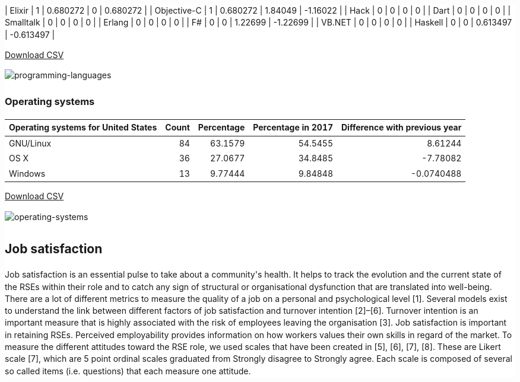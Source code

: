 | Elixir                                    |       1 |     0.680272 |             0        |                       0.680272  |
| Objective-C                               |       1 |     0.680272 |             1.84049  |                      -1.16022   |
| Hack                                      |       0 |     0        |             0        |                       0         |
| Dart                                      |       0 |     0        |             0        |                       0         |
| Smalltalk                                 |       0 |     0        |             0        |                       0         |
| Erlang                                    |       0 |     0        |             0        |                       0         |
| F#                                        |       0 |     0        |             1.22699  |                      -1.22699   |
| VB.NET                                    |       0 |     0        |             0        |                       0         |
| Haskell                                   |       0 |     0        |             0.613497 |                      -0.613497  |

[Download CSV](/international-survey-analysis/csv/programming-languages_united-states.csv)

![programming-languages](/international-survey-analysis/fig/programming-languages_united-states.png)

### Operating systems

| Operating systems for United States   |   Count |   Percentage |   Percentage in 2017 |   Difference with previous year |
|:--------------------------------------|--------:|-------------:|---------------------:|--------------------------------:|
| GNU/Linux                             |      84 |     63.1579  |             54.5455  |                       8.61244   |
| OS X                                  |      36 |     27.0677  |             34.8485  |                      -7.78082   |
| Windows                               |      13 |      9.77444 |              9.84848 |                      -0.0740488 |

[Download CSV](/international-survey-analysis/csv/operating-systems_united-states.csv)

![operating-systems](/international-survey-analysis/fig/operating-systems_united-states.png)


## Job satisfaction

Job satisfaction is an essential pulse to take about a community's health.
It helps to track the evolution and the current state of the RSEs within their
role and to catch any sign of structural or organisational dysfunction that are
translated into well-being. There are a lot of different metrics to measure the
quality of a job on a personal and psychological level [1]. Several models
exist to understand the link between different factors of job satisfaction and
turnover intention [2]–[6]. Turnover intention is an important measure that is
highly associated with the risk of employees leaving the organisation [3]. Job
satisfaction is important in retaining RSEs. Perceived employability provides
information on how workers values their own skills in regard of the market. To
measure the different attitudes toward the RSE role, we used scales that have
been created in [5], [6], [7], [8]. These are Likert scale [7], which are
5 point ordinal scales graduated from Strongly disagree to Strongly agree. Each
scale is composed of several so called items (i.e. questions) that each measure
one attitude.
